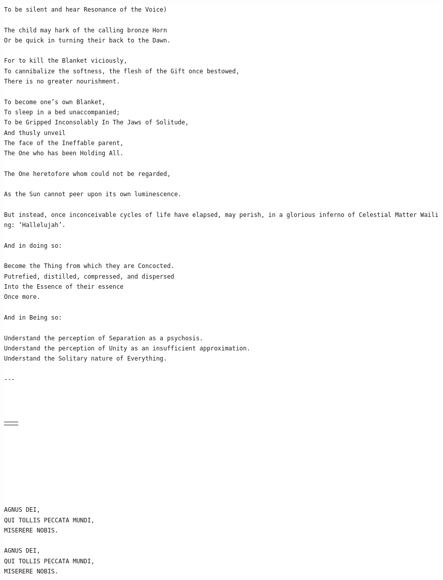 ```
To be silent and hear Resonance of the Voice) 

The child may hark of the calling bronze Horn 
Or be quick in turning their back to the Dawn.

For to kill the Blanket viciously, 
To cannibalize the softness, the flesh of the Gift once bestowed, 
There is no greater nourishment.

To become one’s own Blanket, 
To sleep in a bed unaccompanied; 
To be Gripped Inconsolably In The Jaws of Solitude, 
And thusly unveil 
The face of the Ineffable parent, 
The One who has been Holding All.

The One heretofore whom could not be regarded, 

As the Sun cannot peer upon its own luminescence. 

But instead, once inconceivable cycles of life have elapsed, may perish, in a glorious inferno of Celestial Matter Wailing: ‘Hallelujah’.

And in doing so: 

Become the Thing from which they are Concocted. 
Putrefied, distilled, compressed, and dispersed 
Into the Essence of their essence 
Once more.

And in Being so:

Understand the perception of Separation as a psychosis. 
Understand the perception of Unity as an insufficient approximation. 
Understand the Solitary nature of Everything.

---




```

|  |  |
| -- | -- |
|  |  |



```







AGNUS DEI,
QUI TOLLIS PECCATA MUNDI,
MISERERE NOBIS.

AGNUS DEI,
QUI TOLLIS PECCATA MUNDI,
MISERERE NOBIS.
```